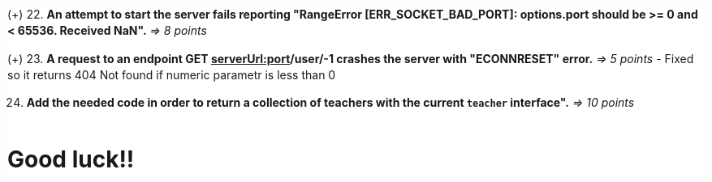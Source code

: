 (+) 22. **An attempt to start the server fails reporting "RangeError [ERR_SOCKET_BAD_PORT]: options.port should be >= 0 and < 65536. Received NaN".** *=> 8 points*

(+) 23. **A request to an endpoint GET <serverUrl:port>/user/-1 crashes the server with "ECONNRESET" error.** *=> 5 points* - Fixed so it returns 404 Not found if numeric parametr is less than 0

24. **Add the needed code in order to return a collection of teachers with the current `teacher` interface".** *=> 10 points*

# Good luck!!
